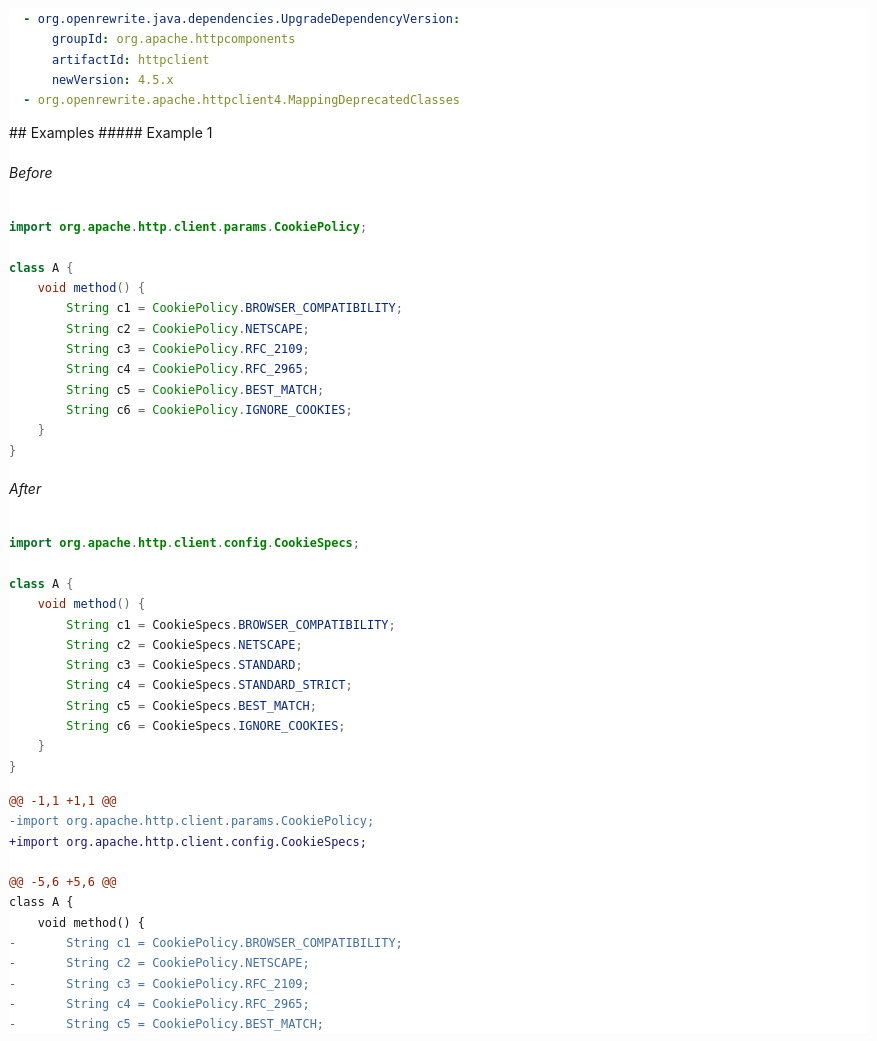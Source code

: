 ```yaml
  - org.openrewrite.java.dependencies.UpgradeDependencyVersion:
      groupId: org.apache.httpcomponents
      artifactId: httpclient
      newVersion: 4.5.x
  - org.openrewrite.apache.httpclient4.MappingDeprecatedClasses

```
</TabItem>
</Tabs>
## Examples
##### Example 1


<Tabs groupId="beforeAfter">
<TabItem value="java" label="java">


###### Before
```java
import org.apache.http.client.params.CookiePolicy;

class A {
    void method() {
        String c1 = CookiePolicy.BROWSER_COMPATIBILITY;
        String c2 = CookiePolicy.NETSCAPE;
        String c3 = CookiePolicy.RFC_2109;
        String c4 = CookiePolicy.RFC_2965;
        String c5 = CookiePolicy.BEST_MATCH;
        String c6 = CookiePolicy.IGNORE_COOKIES;
    }
}
```

###### After
```java
import org.apache.http.client.config.CookieSpecs;

class A {
    void method() {
        String c1 = CookieSpecs.BROWSER_COMPATIBILITY;
        String c2 = CookieSpecs.NETSCAPE;
        String c3 = CookieSpecs.STANDARD;
        String c4 = CookieSpecs.STANDARD_STRICT;
        String c5 = CookieSpecs.BEST_MATCH;
        String c6 = CookieSpecs.IGNORE_COOKIES;
    }
}
```

</TabItem>
<TabItem value="diff" label="Diff" >

```diff
@@ -1,1 +1,1 @@
-import org.apache.http.client.params.CookiePolicy;
+import org.apache.http.client.config.CookieSpecs;

@@ -5,6 +5,6 @@
class A {
    void method() {
-       String c1 = CookiePolicy.BROWSER_COMPATIBILITY;
-       String c2 = CookiePolicy.NETSCAPE;
-       String c3 = CookiePolicy.RFC_2109;
-       String c4 = CookiePolicy.RFC_2965;
-       String c5 = CookiePolicy.BEST_MATCH;
```